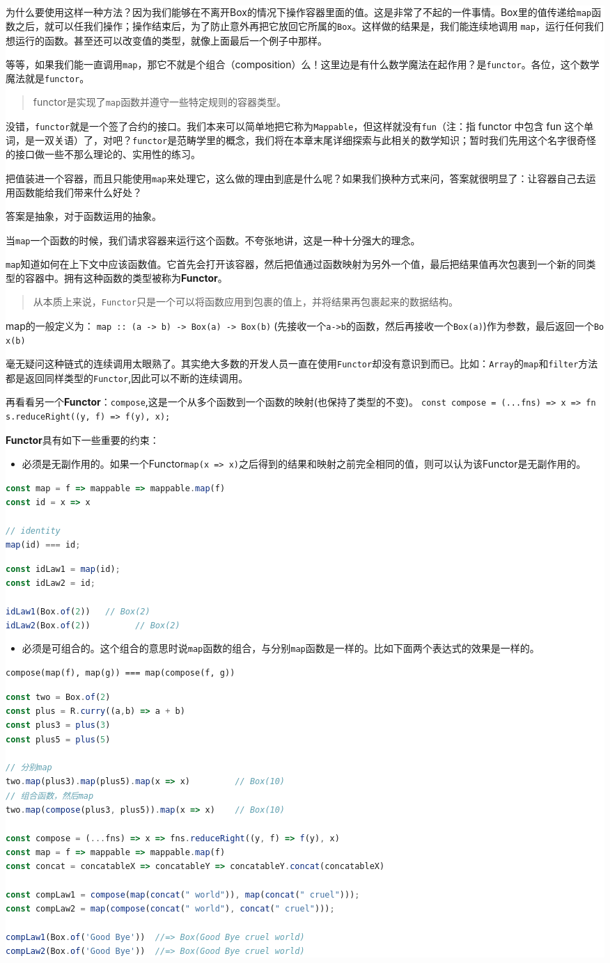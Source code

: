 为什么要使用这样一种方法？因为我们能够在不离开Box的情况下操作容器里面的值。这是非常了不起的一件事情。Box里的值传递给`map`函数之后，就可以任我们操作；操作结束后，为了防止意外再把它放回它所属的`Box`。这样做的结果是，我们能连续地调用 `map`，运行任何我们想运行的函数。甚至还可以改变值的类型，就像上面最后一个例子中那样。

等等，如果我们能一直调用`map`，那它不就是个组合（composition）么！这里边是有什么数学魔法在起作用？是`functor`。各位，这个数学魔法就是`functor`。

>functor是实现了`map`函数并遵守一些特定规则的容器类型。

没错，`functor`就是一个签了合约的接口。我们本来可以简单地把它称为`Mappable`，但这样就没有`fun`（注：指 functor 中包含 fun 这个单词，是一双关语）了，对吧？`functor`是范畴学里的概念，我们将在本章末尾详细探索与此相关的数学知识；暂时我们先用这个名字很奇怪的接口做一些不那么理论的、实用性的练习。

把值装进一个容器，而且只能使用`map`来处理它，这么做的理由到底是什么呢？如果我们换种方式来问，答案就很明显了：让容器自己去运用函数能给我们带来什么好处？

答案是抽象，对于函数运用的抽象。

当`map`一个函数的时候，我们请求容器来运行这个函数。不夸张地讲，这是一种十分强大的理念。

`map`知道如何在上下文中应该函数值。它首先会打开该容器，然后把值通过函数映射为另外一个值，最后把结果值再次包裹到一个新的同类型的容器中。拥有这种函数的类型被称为**Functor**。

>从本质上来说，`Functor`只是一个可以将函数应用到包裹的值上，并将结果再包裹起来的数据结构。

map的一般定义为：
`map :: (a -> b) -> Box(a) -> Box(b)`
(先接收一个`a->b`的函数，然后再接收一个`Box(a)`)作为参数，最后返回一个`Box(b)`

毫无疑问这种链式的连续调用太眼熟了。其实绝大多数的开发人员一直在使用`Functor`却没有意识到而已。比如：`Array`的`map`和`filter`方法都是返回同样类型的`Functor`,因此可以不断的连续调用。

再看看另一个**Functor**：`compose`,这是一个从多个函数到一个函数的映射(也保持了类型的不变)。
`const compose = (...fns) => x => fns.reduceRight((y, f) => f(y), x);`

**Functor**具有如下一些重要的约束：
* 必须是无副作用的。如果一个Functor`map(x => x)`之后得到的结果和映射之前完全相同的值，则可以认为该Functor是无副作用的。
``` js
const map = f => mappable => mappable.map(f)
const id = x => x

// identity
map(id) === id;
```

``` js
const idLaw1 = map(id);
const idLaw2 = id;

idLaw1(Box.of(2))   // Box(2)
idLaw2(Box.of(2))         // Box(2)
```

* 必须是可组合的。这个组合的意思时说`map`函数的组合，与分别`map`函数是一样的。比如下面两个表达式的效果是一样的。

`compose(map(f), map(g)) === map(compose(f, g))`

``` js
const two = Box.of(2)
const plus = R.curry((a,b) => a + b)
const plus3 = plus(3)
const plus5 = plus(5)

// 分别map
two.map(plus3).map(plus5).map(x => x)         // Box(10)
// 组合函数，然后map
two.map(compose(plus3, plus5)).map(x => x)    // Box(10)

const compose = (...fns) => x => fns.reduceRight((y, f) => f(y), x)
const map = f => mappable => mappable.map(f)
const concat = concatableX => concatableY => concatableY.concat(concatableX)

const compLaw1 = compose(map(concat(" world")), map(concat(" cruel")));
const compLaw2 = map(compose(concat(" world"), concat(" cruel")));

compLaw1(Box.of('Good Bye'))  //=> Box(Good Bye cruel world)
compLaw2(Box.of('Good Bye'))  //=> Box(Good Bye cruel world)
```